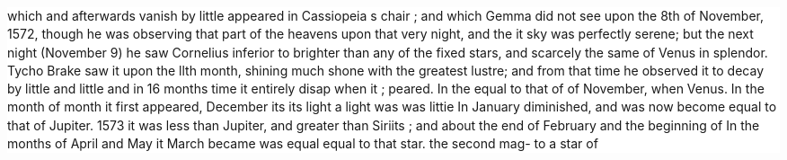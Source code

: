 which
and afterwards vanish by
little
appeared in Cassiopeia s chair
;
and
which
Gemma
did not see upon the 8th of November, 1572, though
he was observing that part of the heavens upon that very night, and the
it
sky was perfectly serene; but the next night (November 9) he saw
Cornelius
inferior to
brighter than any of the fixed stars, and scarcely
the
same
of
Venus in splendor. Tycho Brake saw it upon the llth
month,
shining
much
shone with the greatest lustre; and from that time he observed it
to decay by little and little
and in 16 months time it entirely disap
when
it
;
peared.
In the
equal to that of
of November, when
Venus. In the month of
month
it
first
appeared,
December
its
its light
a
light was
was
littie
In January
diminished, and was now become equal to that of Jupiter.
1573 it was less than Jupiter, and greater than Siriits ; and about the
end of February and the beginning of
In the
months of April and
May
it
March became
was equal
equal to that star.
the second mag-
to a star of
